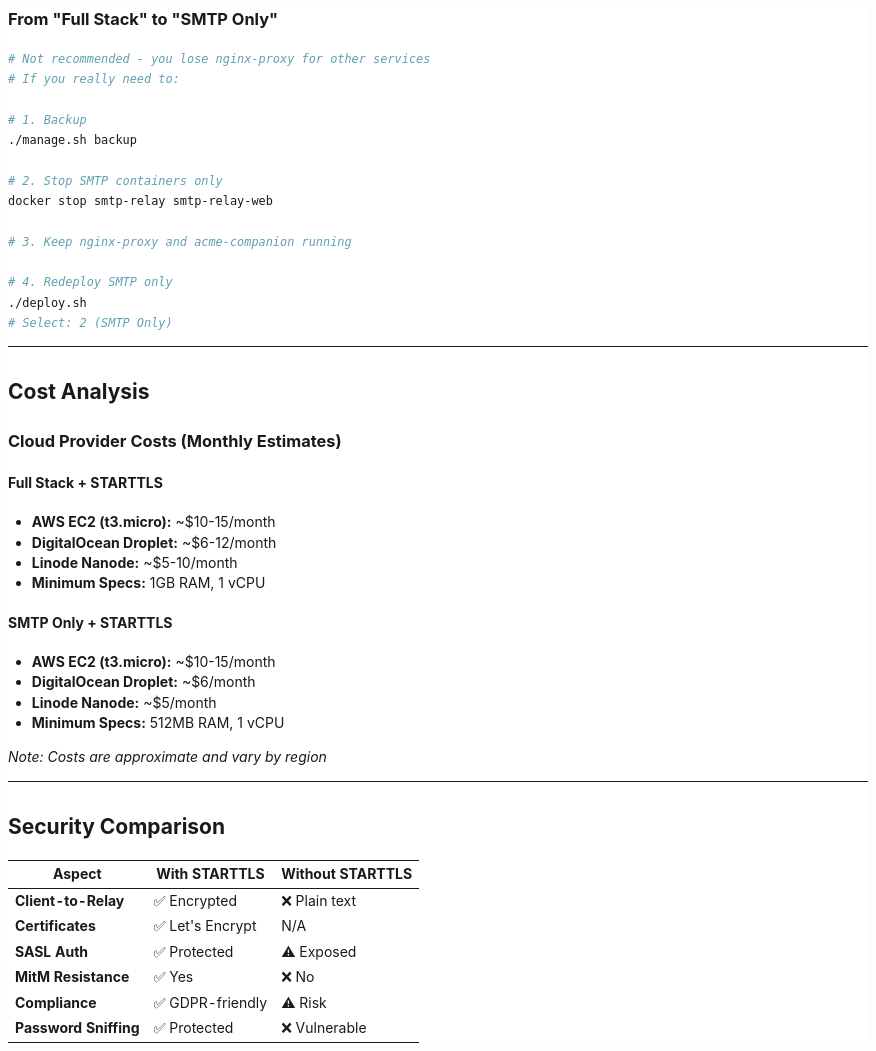 ### From "Full Stack" to "SMTP Only"

```bash
# Not recommended - you lose nginx-proxy for other services
# If you really need to:

# 1. Backup
./manage.sh backup

# 2. Stop SMTP containers only
docker stop smtp-relay smtp-relay-web

# 3. Keep nginx-proxy and acme-companion running

# 4. Redeploy SMTP only
./deploy.sh
# Select: 2 (SMTP Only)
```

---

## Cost Analysis

### Cloud Provider Costs (Monthly Estimates)

#### Full Stack + STARTTLS
- **AWS EC2 (t3.micro):** ~$10-15/month
- **DigitalOcean Droplet:** ~$6-12/month
- **Linode Nanode:** ~$5-10/month
- **Minimum Specs:** 1GB RAM, 1 vCPU

#### SMTP Only + STARTTLS
- **AWS EC2 (t3.micro):** ~$10-15/month
- **DigitalOcean Droplet:** ~$6/month
- **Linode Nanode:** ~$5/month
- **Minimum Specs:** 512MB RAM, 1 vCPU

*Note: Costs are approximate and vary by region*

---

## Security Comparison

| Aspect | With STARTTLS | Without STARTTLS |
|--------|---------------|-------------------|
| **Client-to-Relay** | ✅ Encrypted | ❌ Plain text |
| **Certificates** | ✅ Let's Encrypt | N/A |
| **SASL Auth** | ✅ Protected | ⚠️ Exposed |
| **MitM Resistance** | ✅ Yes | ❌ No |
| **Compliance** | ✅ GDPR-friendly | ⚠️ Risk |
| **Password Sniffing** | ✅ Protected | ❌ Vulnerable |
